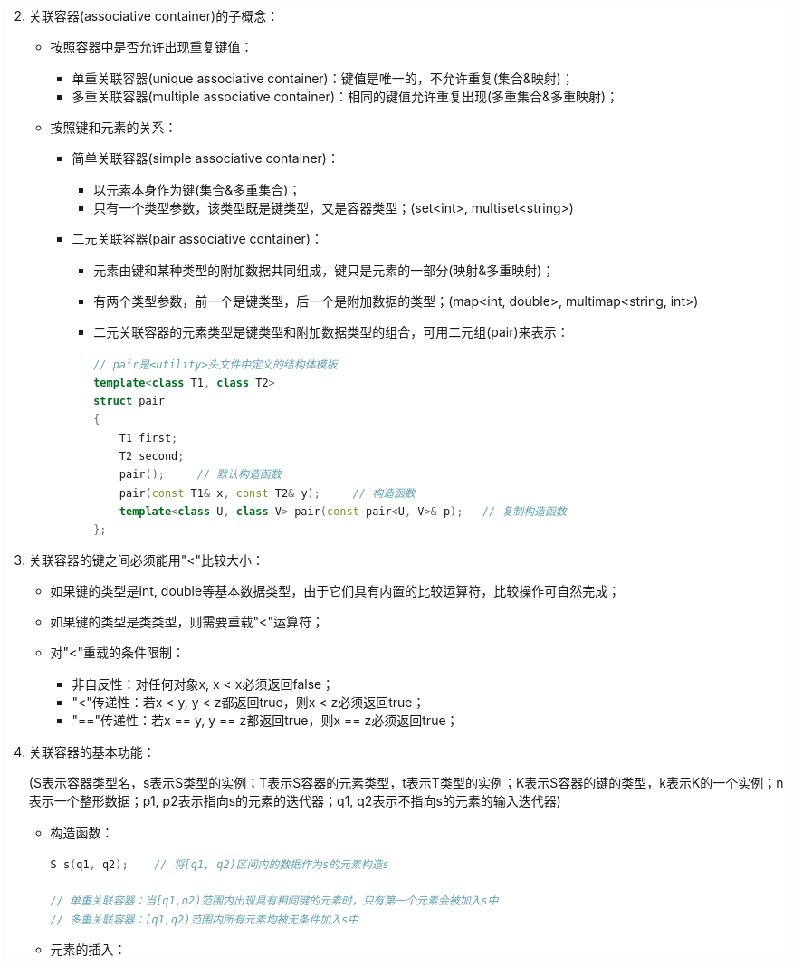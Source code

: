2. 关联容器(associative container)的子概念：

    * 按照容器中是否允许出现重复键值：

        * 单重关联容器(unique associative container)：键值是唯一的，不允许重复(集合&映射)；
        * 多重关联容器(multiple associative container)：相同的键值允许重复出现(多重集合&多重映射)；

    * 按照键和元素的关系：

        * 简单关联容器(simple associative container)：

            * 以元素本身作为键(集合&多重集合)；
            * 只有一个类型参数，该类型既是键类型，又是容器类型；(set\<int>, multiset\<string>)

        * 二元关联容器(pair associative container)：

            * 元素由键和某种类型的附加数据共同组成，键只是元素的一部分(映射&多重映射)；

            * 有两个类型参数，前一个是键类型，后一个是附加数据的类型；(map<int, double>, multimap<string, int>)

            * 二元关联容器的元素类型是键类型和附加数据类型的组合，可用二元组(pair)来表示：

                ```C++
                // pair是<utility>头文件中定义的结构体模板
                template<class T1, class T2>
                struct pair
                {
                    T1 first;
                    T2 second;
                    pair();		// 默认构造函数
                    pair(const T1& x, const T2& y);		// 构造函数
                    template<class U, class V> pair(const pair<U, V>& p);	// 复制构造函数
                };
                ```

3. 关联容器的键之间必须能用"<"比较大小：

    * 如果键的类型是int, double等基本数据类型，由于它们具有内置的比较运算符，比较操作可自然完成；

    * 如果键的类型是类类型，则需要重载"<"运算符；
    * 对"<"重载的条件限制：
        * 非自反性：对任何对象x, x < x必须返回false；
        * "<"传递性：若x < y, y < z都返回true，则x < z必须返回true；
        * "=="传递性：若x == y, y == z都返回true，则x == z必须返回true；

4. 关联容器的基本功能：

    (S表示容器类型名，s表示S类型的实例；T表示S容器的元素类型，t表示T类型的实例；K表示S容器的键的类型，k表示K的一个实例；n表示一个整形数据；p1, p2表示指向s的元素的迭代器；q1, q2表示不指向s的元素的输入迭代器)

    * 构造函数：

        ```C++
        S s(q1, q2);	// 将[q1, q2)区间内的数据作为s的元素构造s
        
        // 单重关联容器：当[q1,q2)范围内出现具有相同键的元素时，只有第一个元素会被加入s中
        // 多重关联容器：[q1,q2)范围内所有元素均被无条件加入s中
        ```

    * 元素的插入：
